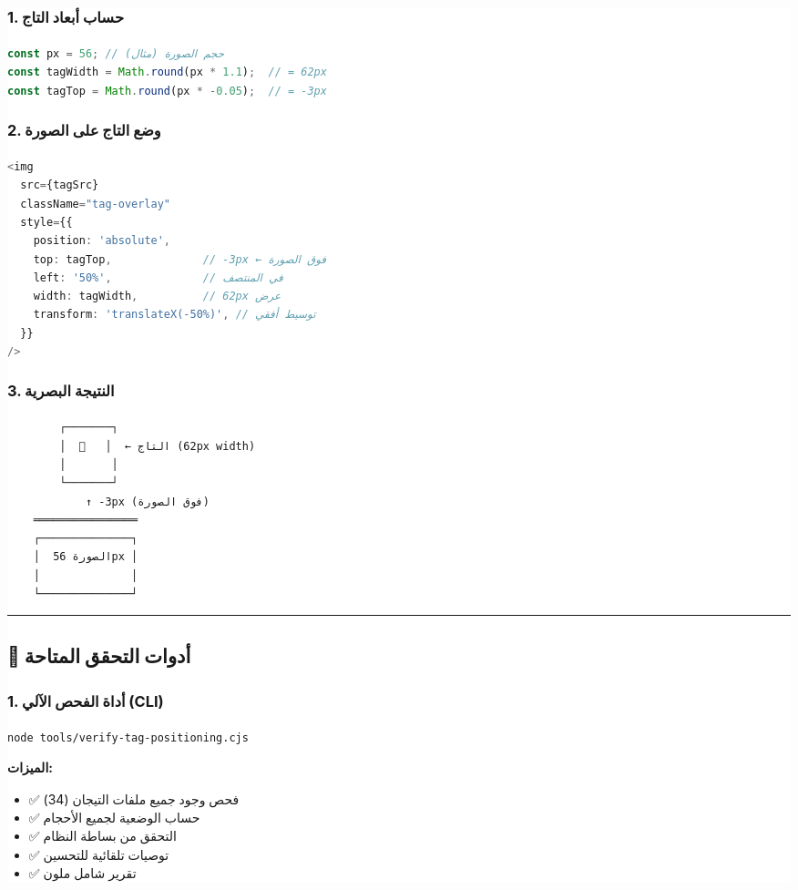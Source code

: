 ### 1. حساب أبعاد التاج

```typescript
const px = 56; // حجم الصورة (مثال)
const tagWidth = Math.round(px * 1.1);  // = 62px
const tagTop = Math.round(px * -0.05);  // = -3px
```

### 2. وضع التاج على الصورة

```typescript
<img
  src={tagSrc}
  className="tag-overlay"
  style={{
    position: 'absolute',
    top: tagTop,              // -3px ← فوق الصورة
    left: '50%',              // في المنتصف
    width: tagWidth,          // 62px عرض
    transform: 'translateX(-50%)', // توسيط أفقي
  }}
/>
```

### 3. النتيجة البصرية

```
        ┌───────┐
        │  👑   │  ← التاج (62px width)
        │       │
        └───────┘
            ↑ -3px (فوق الصورة)
    ════════════════
    ┌──────────────┐
    │  الصورة 56px │
    │              │
    └──────────────┘
```

---

## 🧪 أدوات التحقق المتاحة

### 1. أداة الفحص الآلي (CLI)

```bash
node tools/verify-tag-positioning.cjs
```

**الميزات:**
- ✅ فحص وجود جميع ملفات التيجان (34)
- ✅ حساب الوضعية لجميع الأحجام
- ✅ التحقق من بساطة النظام
- ✅ توصيات تلقائية للتحسين
- ✅ تقرير شامل ملون

